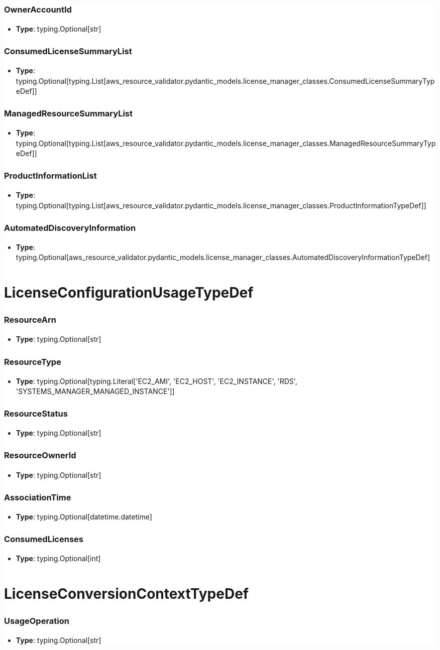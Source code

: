 ### OwnerAccountId
- **Type**: typing.Optional[str]

### ConsumedLicenseSummaryList
- **Type**: typing.Optional[typing.List[aws_resource_validator.pydantic_models.license_manager_classes.ConsumedLicenseSummaryTypeDef]]

### ManagedResourceSummaryList
- **Type**: typing.Optional[typing.List[aws_resource_validator.pydantic_models.license_manager_classes.ManagedResourceSummaryTypeDef]]

### ProductInformationList
- **Type**: typing.Optional[typing.List[aws_resource_validator.pydantic_models.license_manager_classes.ProductInformationTypeDef]]

### AutomatedDiscoveryInformation
- **Type**: typing.Optional[aws_resource_validator.pydantic_models.license_manager_classes.AutomatedDiscoveryInformationTypeDef]


# LicenseConfigurationUsageTypeDef

### ResourceArn
- **Type**: typing.Optional[str]

### ResourceType
- **Type**: typing.Optional[typing.Literal['EC2_AMI', 'EC2_HOST', 'EC2_INSTANCE', 'RDS', 'SYSTEMS_MANAGER_MANAGED_INSTANCE']]

### ResourceStatus
- **Type**: typing.Optional[str]

### ResourceOwnerId
- **Type**: typing.Optional[str]

### AssociationTime
- **Type**: typing.Optional[datetime.datetime]

### ConsumedLicenses
- **Type**: typing.Optional[int]


# LicenseConversionContextTypeDef

### UsageOperation
- **Type**: typing.Optional[str]
